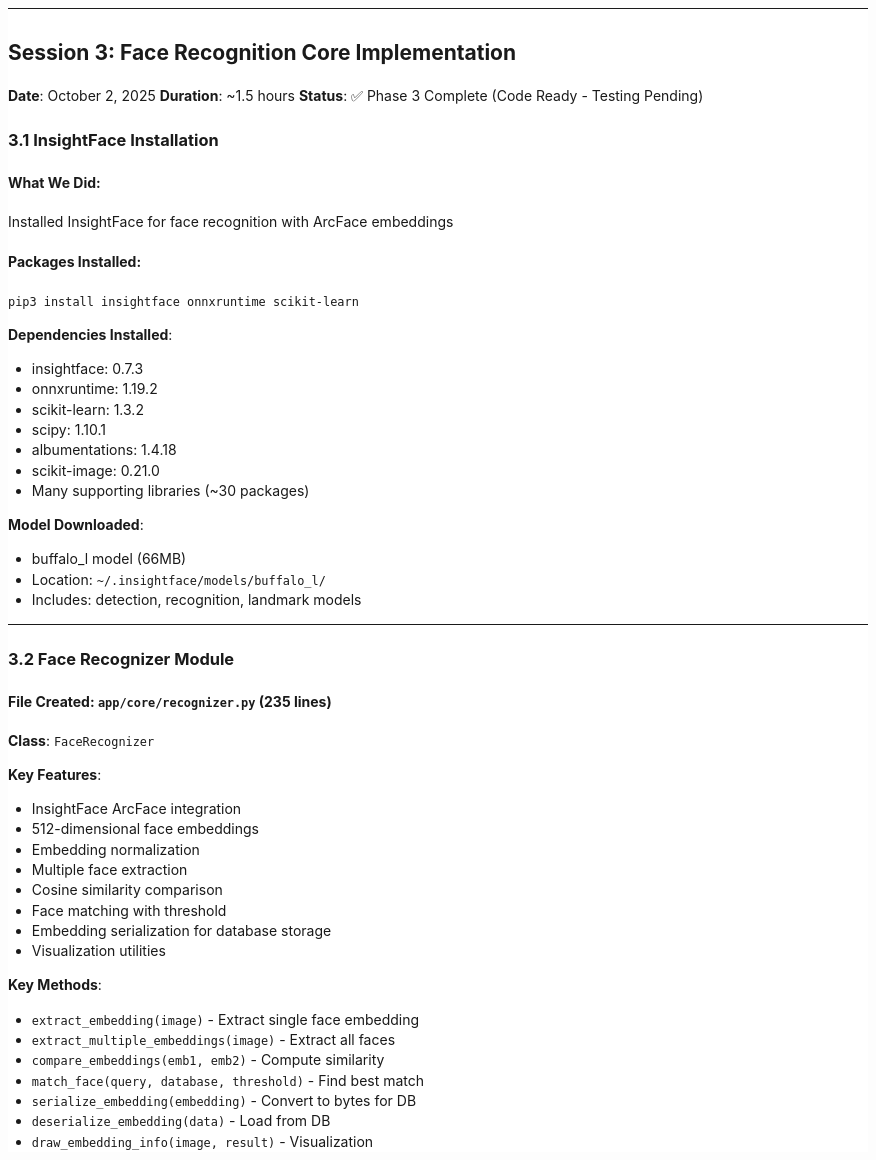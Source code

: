 
---

## Session 3: Face Recognition Core Implementation
**Date**: October 2, 2025
**Duration**: ~1.5 hours
**Status**: ✅ Phase 3 Complete (Code Ready - Testing Pending)

### 3.1 InsightFace Installation

#### What We Did:
Installed InsightFace for face recognition with ArcFace embeddings

#### Packages Installed:
```bash
pip3 install insightface onnxruntime scikit-learn
```

**Dependencies Installed**:
- insightface: 0.7.3
- onnxruntime: 1.19.2
- scikit-learn: 1.3.2
- scipy: 1.10.1
- albumentations: 1.4.18
- scikit-image: 0.21.0
- Many supporting libraries (~30 packages)

**Model Downloaded**:
- buffalo_l model (66MB)
- Location: `~/.insightface/models/buffalo_l/`
- Includes: detection, recognition, landmark models

---

### 3.2 Face Recognizer Module

#### File Created: `app/core/recognizer.py` (235 lines)

**Class**: `FaceRecognizer`

**Key Features**:
- InsightFace ArcFace integration
- 512-dimensional face embeddings
- Embedding normalization
- Multiple face extraction
- Cosine similarity comparison
- Face matching with threshold
- Embedding serialization for database storage
- Visualization utilities

**Key Methods**:
- `extract_embedding(image)` - Extract single face embedding
- `extract_multiple_embeddings(image)` - Extract all faces
- `compare_embeddings(emb1, emb2)` - Compute similarity
- `match_face(query, database, threshold)` - Find best match
- `serialize_embedding(embedding)` - Convert to bytes for DB
- `deserialize_embedding(data)` - Load from DB
- `draw_embedding_info(image, result)` - Visualization
